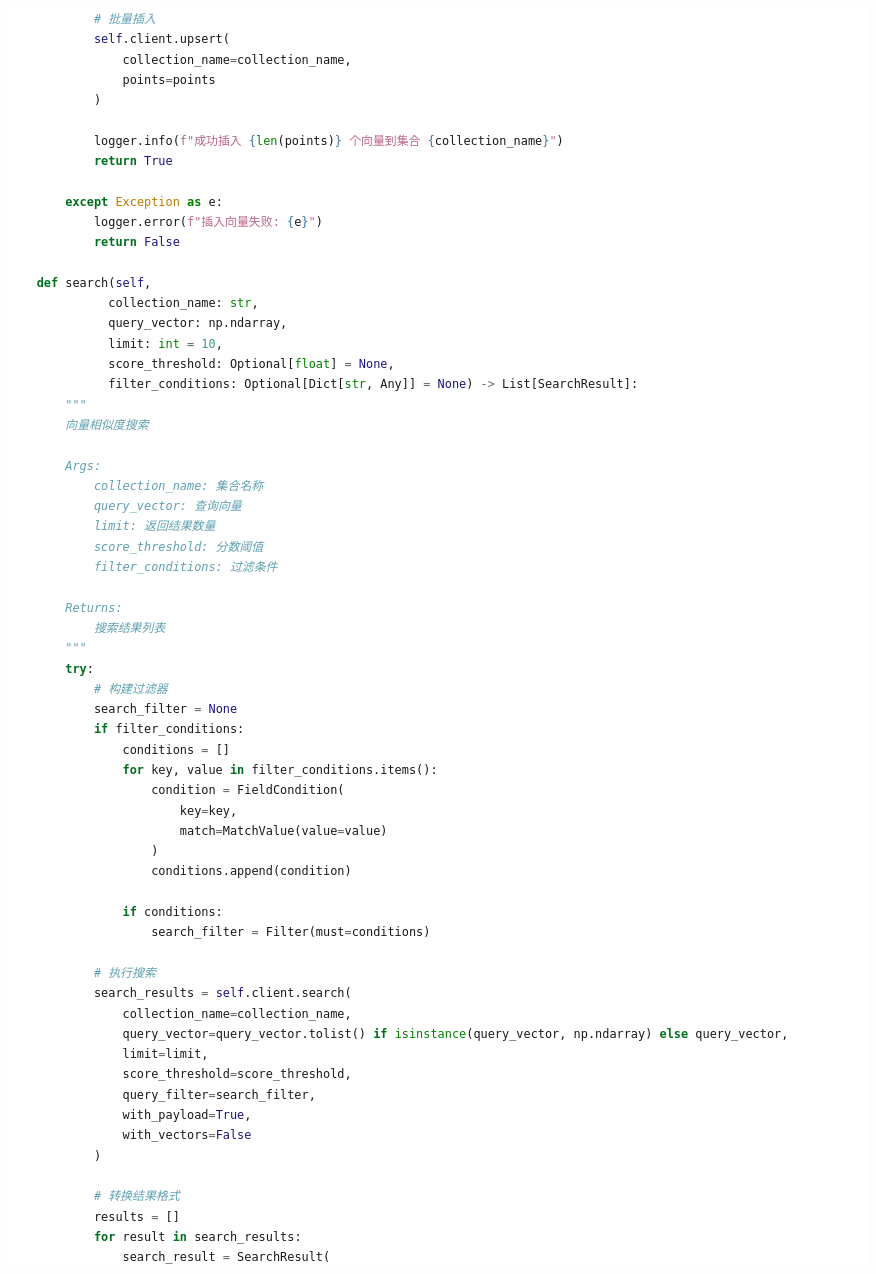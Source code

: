 ```python
            # 批量插入
            self.client.upsert(
                collection_name=collection_name,
                points=points
            )
            
            logger.info(f"成功插入 {len(points)} 个向量到集合 {collection_name}")
            return True
            
        except Exception as e:
            logger.error(f"插入向量失败: {e}")
            return False
    
    def search(self, 
              collection_name: str,
              query_vector: np.ndarray,
              limit: int = 10,
              score_threshold: Optional[float] = None,
              filter_conditions: Optional[Dict[str, Any]] = None) -> List[SearchResult]:
        """
        向量相似度搜索
        
        Args:
            collection_name: 集合名称
            query_vector: 查询向量
            limit: 返回结果数量
            score_threshold: 分数阈值
            filter_conditions: 过滤条件
            
        Returns:
            搜索结果列表
        """
        try:
            # 构建过滤器
            search_filter = None
            if filter_conditions:
                conditions = []
                for key, value in filter_conditions.items():
                    condition = FieldCondition(
                        key=key,
                        match=MatchValue(value=value)
                    )
                    conditions.append(condition)
                
                if conditions:
                    search_filter = Filter(must=conditions)
            
            # 执行搜索
            search_results = self.client.search(
                collection_name=collection_name,
                query_vector=query_vector.tolist() if isinstance(query_vector, np.ndarray) else query_vector,
                limit=limit,
                score_threshold=score_threshold,
                query_filter=search_filter,
                with_payload=True,
                with_vectors=False
            )
            
            # 转换结果格式
            results = []
            for result in search_results:
                search_result = SearchResult(
```